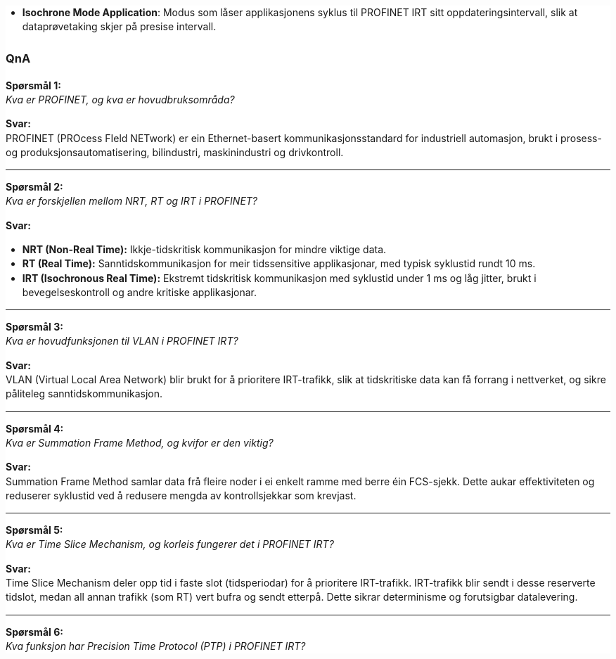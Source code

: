 - **Isochrone Mode Application**: Modus som låser applikasjonens syklus til PROFINET IRT sitt oppdateringsintervall, slik at dataprøvetaking skjer på presise intervall.

### QnA

**Spørsmål 1:**  
*Kva er PROFINET, og kva er hovudbruksområda?*

**Svar:**  
PROFINET (PROcess FIeld NETwork) er ein Ethernet-basert kommunikasjonsstandard for industriell automasjon, brukt i prosess- og produksjonsautomatisering, bilindustri, maskinindustri og drivkontroll.

---

**Spørsmål 2:**  
*Kva er forskjellen mellom NRT, RT og IRT i PROFINET?*

**Svar:**  
- **NRT (Non-Real Time):** Ikkje-tidskritisk kommunikasjon for mindre viktige data.
- **RT (Real Time):** Sanntidskommunikasjon for meir tidssensitive applikasjonar, med typisk syklustid rundt 10 ms.
- **IRT (Isochronous Real Time):** Ekstremt tidskritisk kommunikasjon med syklustid under 1 ms og låg jitter, brukt i bevegelseskontroll og andre kritiske applikasjonar.

---

**Spørsmål 3:**  
*Kva er hovudfunksjonen til VLAN i PROFINET IRT?*

**Svar:**  
VLAN (Virtual Local Area Network) blir brukt for å prioritere IRT-trafikk, slik at tidskritiske data kan få forrang i nettverket, og sikre påliteleg sanntidskommunikasjon.

---

**Spørsmål 4:**  
*Kva er Summation Frame Method, og kvifor er den viktig?*

**Svar:**  
Summation Frame Method samlar data frå fleire noder i ei enkelt ramme med berre éin FCS-sjekk. Dette aukar effektiviteten og reduserer syklustid ved å redusere mengda av kontrollsjekkar som krevjast.

---

**Spørsmål 5:**  
*Kva er Time Slice Mechanism, og korleis fungerer det i PROFINET IRT?*

**Svar:**  
Time Slice Mechanism deler opp tid i faste slot (tidsperiodar) for å prioritere IRT-trafikk. IRT-trafikk blir sendt i desse reserverte tidslot, medan all annan trafikk (som RT) vert bufra og sendt etterpå. Dette sikrar determinisme og forutsigbar datalevering.

---

**Spørsmål 6:**  
*Kva funksjon har Precision Time Protocol (PTP) i PROFINET IRT?*
